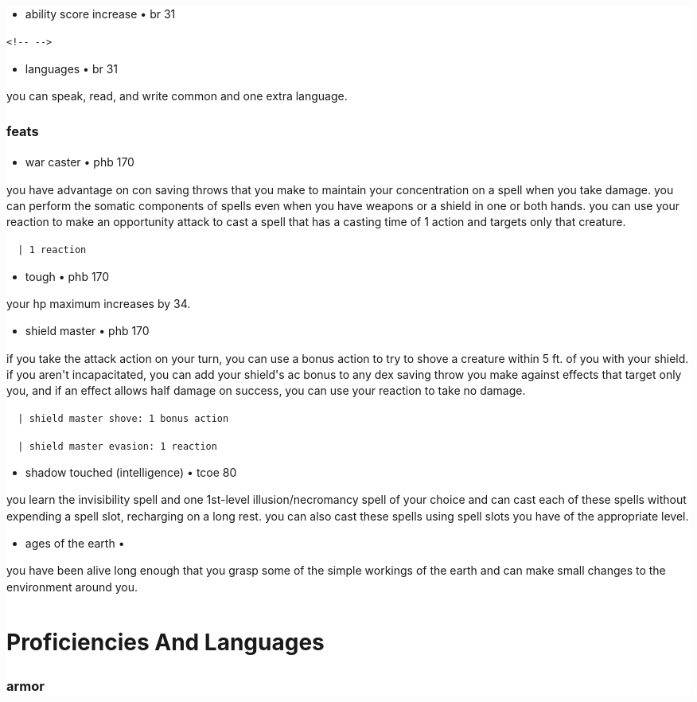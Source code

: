-   ability score increase • br 31

```{=html}
<!-- -->
```
-   languages • br 31

you can speak, read, and write common and one extra language.

### feats

-   war caster • phb 170

you have advantage on con saving throws that you make to maintain your
concentration on a spell when you take damage. you can perform the
somatic components of spells even when you have weapons or a shield in
one or both hands. you can use your reaction to make an opportunity
attack to cast a spell that has a casting time of 1 action and targets
only that creature.

`  | 1 reaction `

-   tough • phb 170

your hp maximum increases by 34.

-   shield master • phb 170

if you take the attack action on your turn, you can use a bonus action
to try to shove a creature within 5 ft. of you with your shield. if you
aren\'t incapacitated, you can add your shield\'s ac bonus to any dex
saving throw you make against effects that target only you, and if an
effect allows half damage on success, you can use your reaction to take
no damage.

`  | shield master shove: 1 bonus action `

`  | shield master evasion: 1 reaction `

-   shadow touched (intelligence) • tcoe 80

you learn the invisibility spell and one 1st-level illusion/necromancy
spell of your choice and can cast each of these spells without expending
a spell slot, recharging on a long rest. you can also cast these spells
using spell slots you have of the appropriate level.

-   ages of the earth •

you have been alive long enough that you grasp some of the simple
workings of the earth and can make small changes to the environment
around you.


# Proficiencies And Languages

### armor
